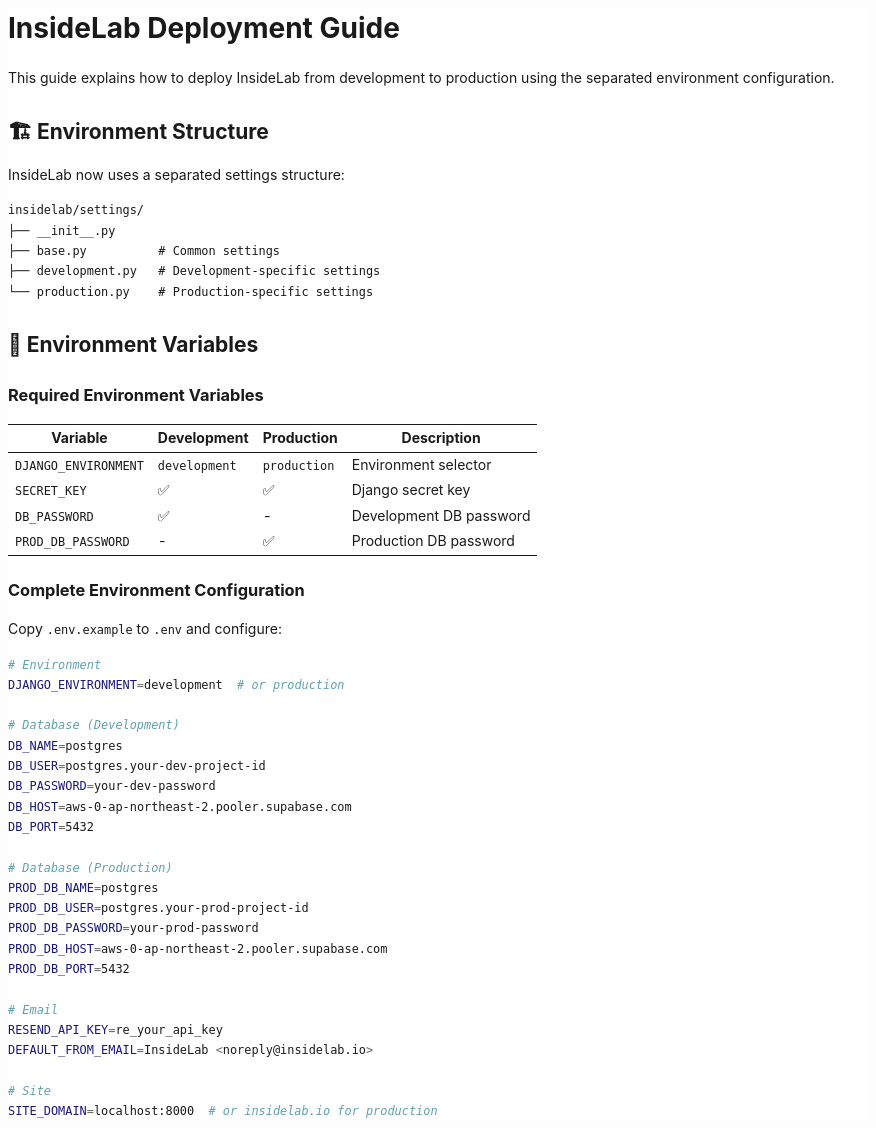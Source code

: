 # InsideLab Deployment Guide

This guide explains how to deploy InsideLab from development to production using the separated environment configuration.

## 🏗️ Environment Structure

InsideLab now uses a separated settings structure:

```
insidelab/settings/
├── __init__.py
├── base.py          # Common settings
├── development.py   # Development-specific settings
└── production.py    # Production-specific settings
```

## 🔧 Environment Variables

### Required Environment Variables

| Variable | Development | Production | Description |
|----------|-------------|------------|-------------|
| `DJANGO_ENVIRONMENT` | `development` | `production` | Environment selector |
| `SECRET_KEY` | ✅ | ✅ | Django secret key |
| `DB_PASSWORD` | ✅ | - | Development DB password |
| `PROD_DB_PASSWORD` | - | ✅ | Production DB password |

### Complete Environment Configuration

Copy `.env.example` to `.env` and configure:

```bash
# Environment
DJANGO_ENVIRONMENT=development  # or production

# Database (Development)
DB_NAME=postgres
DB_USER=postgres.your-dev-project-id
DB_PASSWORD=your-dev-password
DB_HOST=aws-0-ap-northeast-2.pooler.supabase.com
DB_PORT=5432

# Database (Production)
PROD_DB_NAME=postgres
PROD_DB_USER=postgres.your-prod-project-id
PROD_DB_PASSWORD=your-prod-password
PROD_DB_HOST=aws-0-ap-northeast-2.pooler.supabase.com
PROD_DB_PORT=5432

# Email
RESEND_API_KEY=re_your_api_key
DEFAULT_FROM_EMAIL=InsideLab <noreply@insidelab.io>

# Site
SITE_DOMAIN=localhost:8000  # or insidelab.io for production
```
